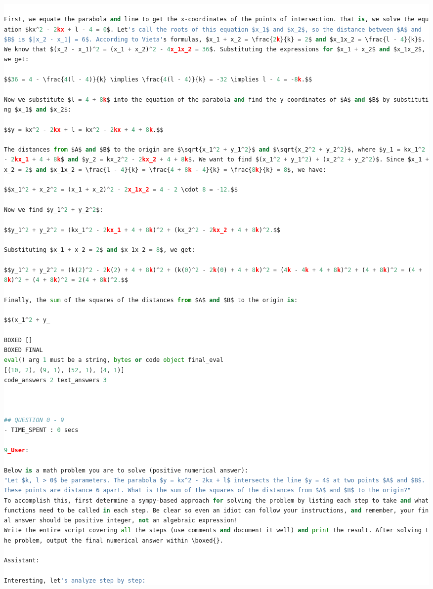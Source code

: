 ```python

First, we equate the parabola and line to get the x-coordinates of the points of intersection. That is, we solve the equation $kx^2 - 2kx + l - 4 = 0$. Let's call the roots of this equation $x_1$ and $x_2$, so the distance between $A$ and $B$ is $|x_2 - x_1| = 6$. According to Vieta's formulas, $x_1 + x_2 = \frac{2k}{k} = 2$ and $x_1x_2 = \frac{l - 4}{k}$. We know that $(x_2 - x_1)^2 = (x_1 + x_2)^2 - 4x_1x_2 = 36$. Substituting the expressions for $x_1 + x_2$ and $x_1x_2$, we get:

$$36 = 4 - \frac{4(l - 4)}{k} \implies \frac{4(l - 4)}{k} = -32 \implies l - 4 = -8k.$$

Now we substitute $l = 4 + 8k$ into the equation of the parabola and find the y-coordinates of $A$ and $B$ by substituting $x_1$ and $x_2$:

$$y = kx^2 - 2kx + l = kx^2 - 2kx + 4 + 8k.$$

The distances from $A$ and $B$ to the origin are $\sqrt{x_1^2 + y_1^2}$ and $\sqrt{x_2^2 + y_2^2}$, where $y_1 = kx_1^2 - 2kx_1 + 4 + 8k$ and $y_2 = kx_2^2 - 2kx_2 + 4 + 8k$. We want to find $(x_1^2 + y_1^2) + (x_2^2 + y_2^2)$. Since $x_1 + x_2 = 2$ and $x_1x_2 = \frac{l - 4}{k} = \frac{4 + 8k - 4}{k} = \frac{8k}{k} = 8$, we have:

$$x_1^2 + x_2^2 = (x_1 + x_2)^2 - 2x_1x_2 = 4 - 2 \cdot 8 = -12.$$

Now we find $y_1^2 + y_2^2$:

$$y_1^2 + y_2^2 = (kx_1^2 - 2kx_1 + 4 + 8k)^2 + (kx_2^2 - 2kx_2 + 4 + 8k)^2.$$

Substituting $x_1 + x_2 = 2$ and $x_1x_2 = 8$, we get:

$$y_1^2 + y_2^2 = (k(2)^2 - 2k(2) + 4 + 8k)^2 + (k(0)^2 - 2k(0) + 4 + 8k)^2 = (4k - 4k + 4 + 8k)^2 + (4 + 8k)^2 = (4 + 8k)^2 + (4 + 8k)^2 = 2(4 + 8k)^2.$$

Finally, the sum of the squares of the distances from $A$ and $B$ to the origin is:

$$(x_1^2 + y_

BOXED []
BOXED FINAL 
eval() arg 1 must be a string, bytes or code object final_eval
[(10, 2), (9, 1), (52, 1), (4, 1)]
code_answers 2 text_answers 3



## QUESTION 0 - 9 
- TIME_SPENT : 0 secs

9_User:

Below is a math problem you are to solve (positive numerical answer):
"Let $k, l > 0$ be parameters. The parabola $y = kx^2 - 2kx + l$ intersects the line $y = 4$ at two points $A$ and $B$. These points are distance 6 apart. What is the sum of the squares of the distances from $A$ and $B$ to the origin?"
To accomplish this, first determine a sympy-based approach for solving the problem by listing each step to take and what functions need to be called in each step. Be clear so even an idiot can follow your instructions, and remember, your final answer should be positive integer, not an algebraic expression!
Write the entire script covering all the steps (use comments and document it well) and print the result. After solving the problem, output the final numerical answer within \boxed{}.

Assistant: 

Interesting, let's analyze step by step:


```
